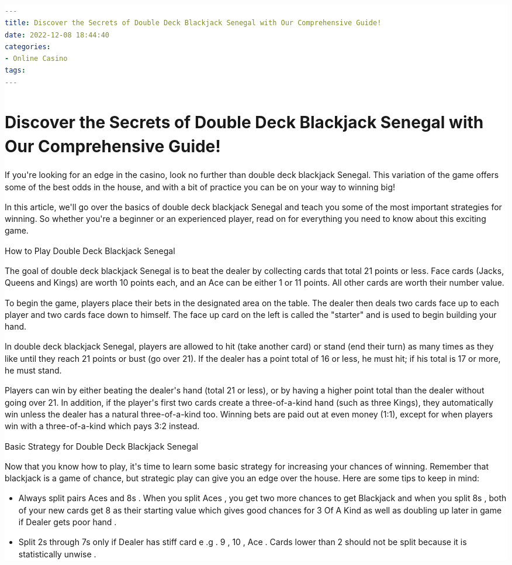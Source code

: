 ```yaml
---
title: Discover the Secrets of Double Deck Blackjack Senegal with Our Comprehensive Guide!
date: 2022-12-08 18:44:40
categories:
- Online Casino
tags:
---
```



# Discover the Secrets of Double Deck Blackjack Senegal with Our Comprehensive Guide!

If you're looking for an edge in the casino, look no further than double deck blackjack Senegal. This variation of the game offers some of the best odds in the house, and with a bit of practice you can be on your way to winning big!

In this article, we'll go over the basics of double deck blackjack Senegal and teach you some of the most important strategies for winning. So whether you're a beginner or an experienced player, read on for everything you need to know about this exciting game.

How to Play Double Deck Blackjack Senegal

The goal of double deck blackjack Senegal is to beat the dealer by collecting cards that total 21 points or less. Face cards (Jacks, Queens and Kings) are worth 10 points each, and an Ace can be either 1 or 11 points. All other cards are worth their number value.

To begin the game, players place their bets in the designated area on the table. The dealer then deals two cards face up to each player and two cards face down to himself. The face up card on the left is called the "starter" and is used to begin building your hand.

In double deck blackjack Senegal, players are allowed to hit (take another card) or stand (end their turn) as many times as they like until they reach 21 points or bust (go over 21). If the dealer has a point total of 16 or less, he must hit; if his total is 17 or more, he must stand.

Players can win by either beating the dealer's hand (total 21 or less), or by having a higher point total than the dealer without going over 21. In addition, if the player's first two cards create a three-of-a-kind hand (such as three Kings), they automatically win unless the dealer has a natural three-of-a-kind too. Winning bets are paid out at even money (1:1), except for when players win with a three-of-a-kind which pays 3:2 instead.

Basic Strategy for Double Deck Blackjack Senegal

Now that you know how to play, it's time to learn some basic strategy for increasing your chances of winning. Remember that blackjack is a game of chance, but strategic play can give you an edge over the house. Here are some tips to keep in mind:


* Always split pairs Aces and 8s . When you split Aces , you get two more chances to get Blackjack and when you split 8s , both of your new cards get 8 as their starting value which gives good chances for 3 Of A Kind as well as doubling up later in game if Dealer gets poor hand .

* Split 2s through 7s only if Dealer has stiff card e .g . 9 , 10 , Ace  . Cards lower than 2 should not be split because it is statistically unwise .
